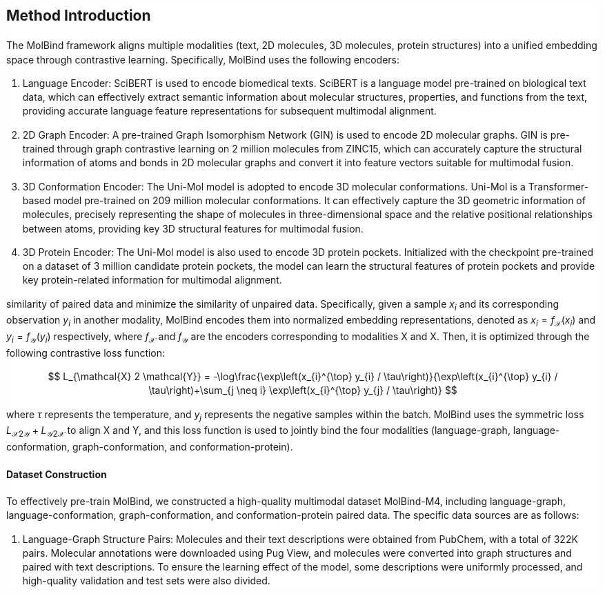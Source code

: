 ## Method Introduction

The MolBind framework aligns multiple modalities (text, 2D molecules, 3D molecules, protein structures) into a unified embedding space through contrastive learning. Specifically, MolBind uses the following encoders:

1. Language Encoder: SciBERT is used to encode biomedical texts. SciBERT is a language model pre-trained on biological text data, which can effectively extract semantic information about molecular structures, properties, and functions from the text, providing accurate language feature representations for subsequent multimodal alignment.

2. 2D Graph Encoder: A pre-trained Graph Isomorphism Network (GIN) is used to encode 2D molecular graphs. GIN is pre-trained through graph contrastive learning on 2 million molecules from ZINC15, which can accurately capture the structural information of atoms and bonds in 2D molecular graphs and convert it into feature vectors suitable for multimodal fusion.
   
3. 3D Conformation Encoder: The Uni-Mol model is adopted to encode 3D molecular conformations. Uni-Mol is a Transformer-based model pre-trained on 209 million molecular conformations. It can effectively capture the 3D geometric information of molecules, precisely representing the shape of molecules in three-dimensional space and the relative positional relationships between atoms, providing key 3D structural features for multimodal fusion.

4. 3D Protein Encoder: The Uni-Mol model is also used to encode 3D protein pockets. Initialized with the checkpoint pre-trained on a dataset of 3 million candidate protein pockets, the model can learn the structural features of protein pockets and provide key protein-related information for multimodal alignment.

similarity of paired data and minimize the similarity of unpaired data. Specifically, given a sample $x_{i}$ and its corresponding observation $y_{i}$ in another modality, MolBind encodes them into normalized embedding representations, denoted as $x_{i}=f_{\mathcal{X}}(x_{i})$ and $y_{i}=f_{\mathcal{Y}}(y_{i})$ respectively, where $f_{\mathcal{X}}$ and $f_{\mathcal{Y}}$ are the encoders corresponding to modalities X and X. Then, it is optimized through the following contrastive loss function:

$$
L_{\mathcal{X} 2 \mathcal{Y}} = -\log\frac{\exp\left(x_{i}^{\top} y_{i} / \tau\right)}{\exp\left(x_{i}^{\top} y_{i} / \tau\right)+\sum_{j \neq i} \exp\left(x_{i}^{\top} y_{j} / \tau\right)}
$$

where $\tau$ represents the temperature, and $y_{j}$ represents the negative samples within the batch. MolBind uses the symmetric loss $L_{\mathcal{X} 2 \mathcal{Y}}+L_{\mathcal{Y} 2 \mathcal{X}}$ to align X and Y, and this loss function is used to jointly bind the four modalities (language-graph, language-conformation, graph-conformation, and conformation-protein).

#### Dataset Construction

To effectively pre-train MolBind, we constructed a high-quality multimodal dataset MolBind-M4, including language-graph, language-conformation, graph-conformation, and conformation-protein paired data. The specific data sources are as follows:

1. Language-Graph Structure Pairs: Molecules and their text descriptions were obtained from PubChem, with a total of 322K pairs. Molecular annotations were downloaded using Pug View, and molecules were converted into graph structures and paired with text descriptions. To ensure the learning effect of the model, some descriptions were uniformly processed, and high-quality validation and test sets were also divided.
